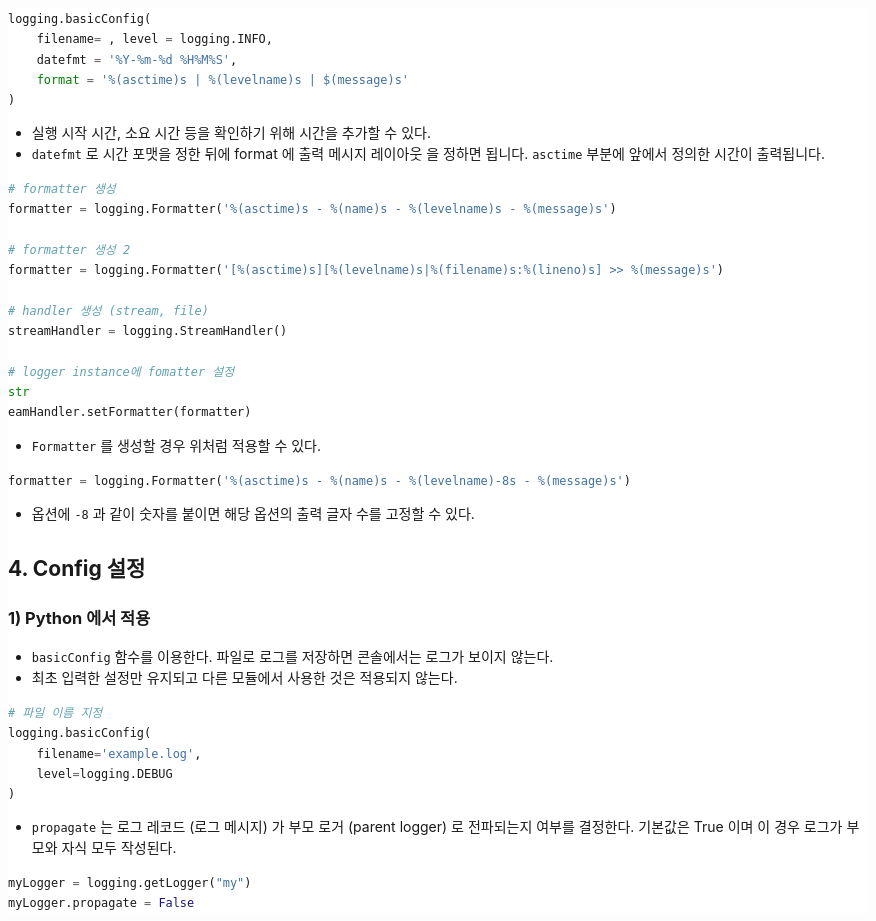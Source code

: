 ```python
logging.basicConfig(
    filename= , level = logging.INFO,
    datefmt = '%Y-%m-%d %H%M%S',
    format = '%(asctime)s | %(levelname)s | $(message)s'
)

```

- 실행 시작 시간, 소요 시간 등을 확인하기 위해 시간을 추가할 수 있다.
- `datefmt` 로 시간 포맷을 정한 뒤에 format 에 출력 메시지 레이아웃
을 정하면 됩니다. `asctime` 부분에 앞에서 정의한 시간이 출력됩니다.

```python
# formatter 생성
formatter = logging.Formatter('%(asctime)s - %(name)s - %(levelname)s - %(message)s')

# formatter 생성 2
formatter = logging.Formatter('[%(asctime)s][%(levelname)s|%(filename)s:%(lineno)s] >> %(message)s')

# handler 생성 (stream, file)
streamHandler = logging.StreamHandler()

# logger instance에 fomatter 설정
str
eamHandler.setFormatter(formatter)
```

- `Formatter` 를 생성할 경우 위처럼 적용할 수 있다.

```python
formatter = logging.Formatter('%(asctime)s - %(name)s - %(levelname)-8s - %(message)s')
```

- 옵션에 `-8` 과 같이 숫자를 붙이면 해당 옵션의 출력 글자 수를 고정할 수 있다.

## 4. Config 설정

### 1) Python 에서 적용

- `basicConfig` 함수를 이용한다. 파일로 로그를 저장하면 콘솔에서는 로그가 보이지 않는다.
- 최초 입력한 설정만 유지되고 다른 모듈에서 사용한 것은 적용되지 않는다.

```python
# 파일 이름 지정
logging.basicConfig(
    filename='example.log',
    level=logging.DEBUG
)
```

- `propagate` 는 로그 레코드 (로그 메시지) 가 부모 로거 (parent logger) 로 전파되는지 여부를 결정한다. 기본값은 True 이며 이 경우 로그가 부모와 자식 모두 작성된다.

```python
myLogger = logging.getLogger("my")
myLogger.propagate = False
```
